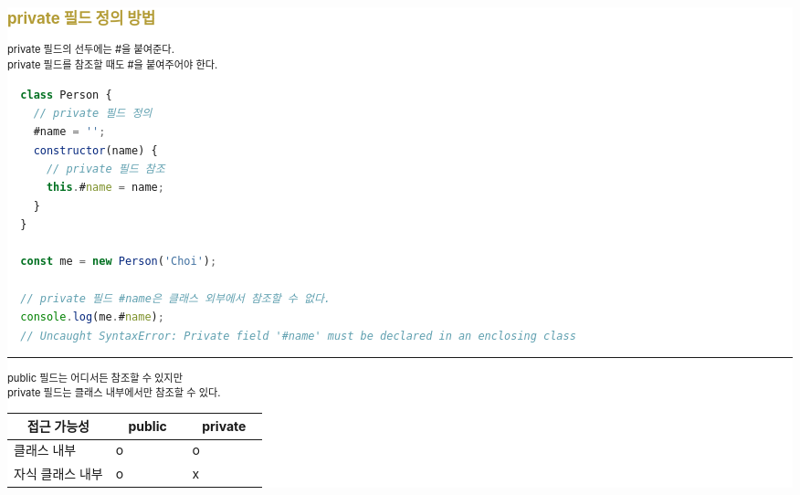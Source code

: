 
## private 필드 정의 방법
 
private 필드의 선두에는 #을 붙여준다.  
private 필드를 참조할 때도 #을 붙여주어야 한다.  

```javascript
  class Person {
    // private 필드 정의
    #name = '';
    constructor(name) {
      // private 필드 참조
      this.#name = name;
    }
  }

  const me = new Person('Choi');

  // private 필드 #name은 클래스 외부에서 참조할 수 없다.
  console.log(me.#name);
  // Uncaught SyntaxError: Private field '#name' must be declared in an enclosing class
``` 
<style>
  h2 {
    color: #b39c36;
    font-size: 1.2em !important;
  }
  p, li {
    font-size: 0.8em !important;
  }
  .slidev-layout h1 + p {
    opacity: 1;
  }
  strong {
    font-weight: bold;
    color: #b5794a;
  }
</style>

---


<div grid="~ cols-2 gap-4">
<div style="width:400px">

public 필드는 어디서든 참조할 수 있지만  
private 필드는 클래스 내부에서만 참조할 수 있다.
<table class="mt-5">
  <thead>
    <tr>
      <th style="width:40%" class="text-center">접근 가능성</th>
      <th style="width:30%" class="text-center">public</th>
      <th style="width:30%" class="text-center">private</th>
    </tr>
  </thead>
  <tbody>
    <tr>
      <td class="text-center">클래스 내부</td>
      <td class="text-center">o</td>
      <td class="text-center">o</td>
    </tr>
    <tr>
      <td class="text-center">자식 클래스 내부</td>
      <td class="text-center">o</td>
      <td class="text-center">x</td>
    </tr>